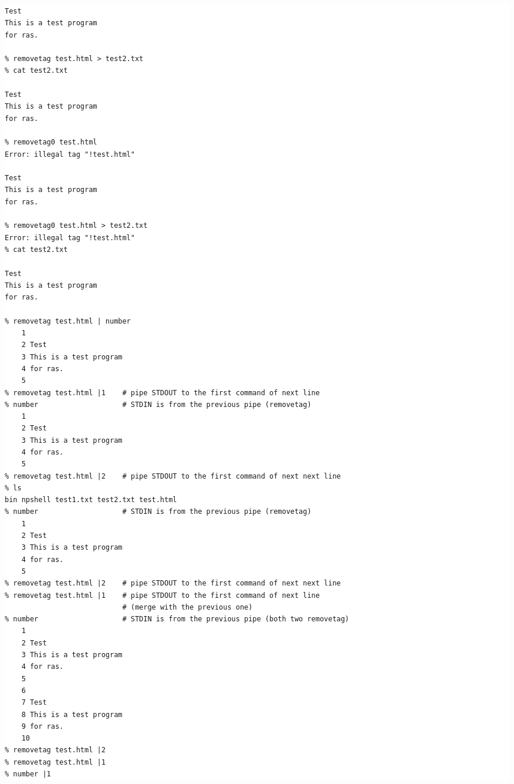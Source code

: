     Test
    This is a test program
    for ras.

    % removetag test.html > test2.txt
    % cat test2.txt

    Test
    This is a test program
    for ras.

    % removetag0 test.html
    Error: illegal tag "!test.html"

    Test
    This is a test program
    for ras.

    % removetag0 test.html > test2.txt
    Error: illegal tag "!test.html"
    % cat test2.txt

    Test
    This is a test program
    for ras.

    % removetag test.html | number
        1
        2 Test
        3 This is a test program
        4 for ras.
        5
    % removetag test.html |1    # pipe STDOUT to the first command of next line
    % number                    # STDIN is from the previous pipe (removetag)
        1
        2 Test
        3 This is a test program
        4 for ras.
        5
    % removetag test.html |2    # pipe STDOUT to the first command of next next line
    % ls
    bin npshell test1.txt test2.txt test.html
    % number                    # STDIN is from the previous pipe (removetag)
        1
        2 Test
        3 This is a test program
        4 for ras.
        5
    % removetag test.html |2    # pipe STDOUT to the first command of next next line
    % removetag test.html |1    # pipe STDOUT to the first command of next line
                                # (merge with the previous one)
    % number                    # STDIN is from the previous pipe (both two removetag)
        1
        2 Test
        3 This is a test program
        4 for ras.
        5
        6
        7 Test
        8 This is a test program
        9 for ras.
        10
    % removetag test.html |2
    % removetag test.html |1
    % number |1